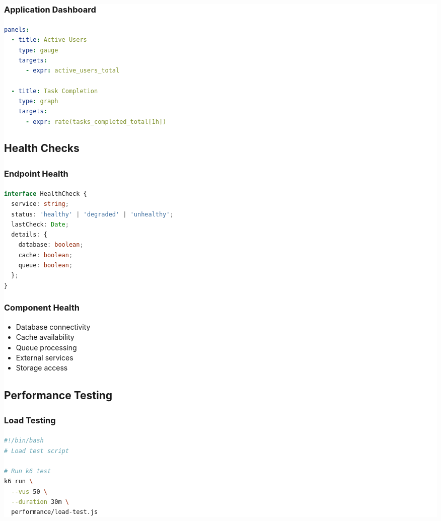 ### Application Dashboard
```yaml
panels:
  - title: Active Users
    type: gauge
    targets:
      - expr: active_users_total
      
  - title: Task Completion
    type: graph
    targets:
      - expr: rate(tasks_completed_total[1h])
```

## Health Checks

### Endpoint Health
```typescript
interface HealthCheck {
  service: string;
  status: 'healthy' | 'degraded' | 'unhealthy';
  lastCheck: Date;
  details: {
    database: boolean;
    cache: boolean;
    queue: boolean;
  };
}
```

### Component Health
- Database connectivity
- Cache availability
- Queue processing
- External services
- Storage access

## Performance Testing

### Load Testing
```bash
#!/bin/bash
# Load test script

# Run k6 test
k6 run \
  --vus 50 \
  --duration 30m \
  performance/load-test.js
```
